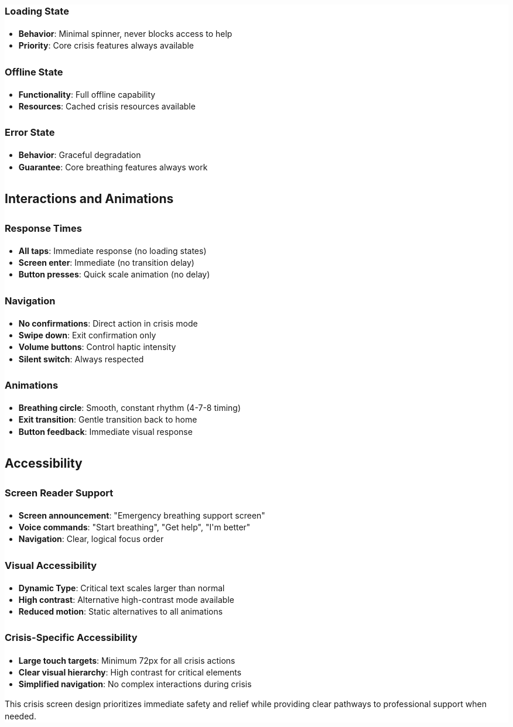 ### Loading State
- **Behavior**: Minimal spinner, never blocks access to help
- **Priority**: Core crisis features always available

### Offline State
- **Functionality**: Full offline capability
- **Resources**: Cached crisis resources available

### Error State
- **Behavior**: Graceful degradation
- **Guarantee**: Core breathing features always work

## Interactions and Animations

### Response Times
- **All taps**: Immediate response (no loading states)
- **Screen enter**: Immediate (no transition delay)
- **Button presses**: Quick scale animation (no delay)

### Navigation
- **No confirmations**: Direct action in crisis mode
- **Swipe down**: Exit confirmation only
- **Volume buttons**: Control haptic intensity
- **Silent switch**: Always respected

### Animations
- **Breathing circle**: Smooth, constant rhythm (4-7-8 timing)
- **Exit transition**: Gentle transition back to home
- **Button feedback**: Immediate visual response

## Accessibility

### Screen Reader Support
- **Screen announcement**: "Emergency breathing support screen"
- **Voice commands**: "Start breathing", "Get help", "I'm better"
- **Navigation**: Clear, logical focus order

### Visual Accessibility
- **Dynamic Type**: Critical text scales larger than normal
- **High contrast**: Alternative high-contrast mode available
- **Reduced motion**: Static alternatives to all animations

### Crisis-Specific Accessibility
- **Large touch targets**: Minimum 72px for all crisis actions
- **Clear visual hierarchy**: High contrast for critical elements
- **Simplified navigation**: No complex interactions during crisis

This crisis screen design prioritizes immediate safety and relief while providing clear pathways to professional support when needed.

